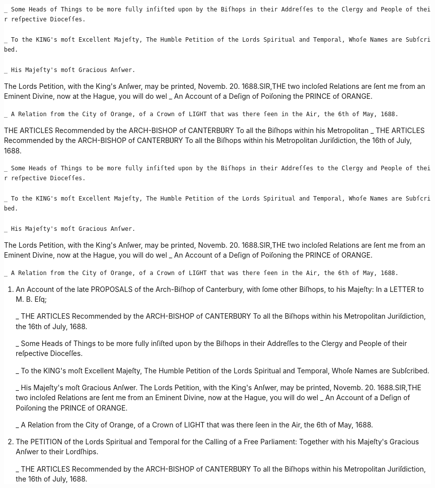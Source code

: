     _ Some Heads of Things to be more fully inſiſted upon by the Biſhops in their Addreſſes to the Clergy and People of their reſpective Dioceſſes.

    _ To the KING's moſt Excellent Majeſty, The Humble Petition of the Lords Spiritual and Temporal, Whoſe Names are Subſcribed.

    _ His Majeſty's moſt Gracious Anſwer.
The Lords Petition, with the King's Anſwer, may be printed, Novemb. 20. 1688.SIR,THE two incloſed Relations are ſent me from an Eminent Divine, now at the Hague, you will do wel
    _ An Account of a Deſign of Poiſoning the PRINCE of ORANGE.

    _ A Relation from the City of Orange, of a Crown of LIGHT that was there ſeen in the Air, the 6th of May, 1688.
THE ARTICLES Recommended by the ARCH-BISHOP of CANTERBƲRY To all the Biſhops within his Metropolitan
    _ THE ARTICLES Recommended by the ARCH-BISHOP of CANTERBƲRY To all the Biſhops within his Metropolitan Juriſdiction, the 16th of July, 1688.

    _ Some Heads of Things to be more fully inſiſted upon by the Biſhops in their Addreſſes to the Clergy and People of their reſpective Dioceſſes.

    _ To the KING's moſt Excellent Majeſty, The Humble Petition of the Lords Spiritual and Temporal, Whoſe Names are Subſcribed.

    _ His Majeſty's moſt Gracious Anſwer.
The Lords Petition, with the King's Anſwer, may be printed, Novemb. 20. 1688.SIR,THE two incloſed Relations are ſent me from an Eminent Divine, now at the Hague, you will do wel
    _ An Account of a Deſign of Poiſoning the PRINCE of ORANGE.

    _ A Relation from the City of Orange, of a Crown of LIGHT that was there ſeen in the Air, the 6th of May, 1688.

1. An Account of the late PROPOSALS of the Arch-Biſhop of Canterbury, with ſome other Biſhops, to his Majeſty: In a LETTER to M. B. Eſq;

    _ THE ARTICLES Recommended by the ARCH-BISHOP of CANTERBƲRY To all the Biſhops within his Metropolitan Juriſdiction, the 16th of July, 1688.

    _ Some Heads of Things to be more fully inſiſted upon by the Biſhops in their Addreſſes to the Clergy and People of their reſpective Dioceſſes.

    _ To the KING's moſt Excellent Majeſty, The Humble Petition of the Lords Spiritual and Temporal, Whoſe Names are Subſcribed.

    _ His Majeſty's moſt Gracious Anſwer.
The Lords Petition, with the King's Anſwer, may be printed, Novemb. 20. 1688.SIR,THE two incloſed Relations are ſent me from an Eminent Divine, now at the Hague, you will do wel
    _ An Account of a Deſign of Poiſoning the PRINCE of ORANGE.

    _ A Relation from the City of Orange, of a Crown of LIGHT that was there ſeen in the Air, the 6th of May, 1688.

1. The PETITION of the Lords Spiritual and Temporal for the Calling of a Free Parliament: Together with his Majeſty's Gracious Anſwer to their Lordſhips.

    _ THE ARTICLES Recommended by the ARCH-BISHOP of CANTERBƲRY To all the Biſhops within his Metropolitan Juriſdiction, the 16th of July, 1688.
